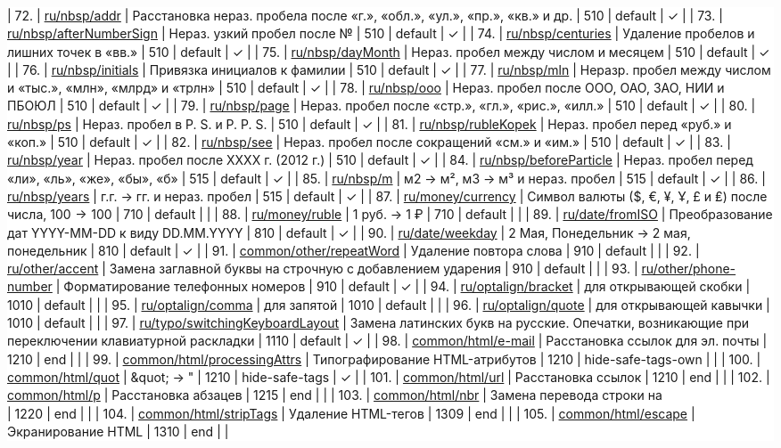 | 72. | [ru/nbsp/addr](../src/rules/ru/nbsp/addr.ts) | Расстановка нераз. пробела после «г.», «обл.», «ул.», «пр.», «кв.» и др. | 510 | default | ✓ |
| 73. | [ru/nbsp/afterNumberSign](../src/rules/ru/nbsp/afterNumberSign.ts) | Нераз. узкий пробел после № | 510 | default | ✓ |
| 74. | [ru/nbsp/centuries](../src/rules/ru/nbsp/centuries.ts) | Удаление пробелов и лишних точек в «вв.» | 510 | default | ✓ |
| 75. | [ru/nbsp/dayMonth](../src/rules/ru/nbsp/dayMonth.ts) | Нераз. пробел между числом и месяцем | 510 | default | ✓ |
| 76. | [ru/nbsp/initials](../src/rules/ru/nbsp/initials.ts) | Привязка инициалов к фамилии | 510 | default | ✓ |
| 77. | [ru/nbsp/mln](../src/rules/ru/nbsp/mln.ts) | Неразр. пробел между числом и «тыс.», «млн», «млрд» и «трлн» | 510 | default | ✓ |
| 78. | [ru/nbsp/ooo](../src/rules/ru/nbsp/ooo.ts) | Нераз. пробел после OOO, ОАО, ЗАО, НИИ и ПБОЮЛ | 510 | default | ✓ |
| 79. | [ru/nbsp/page](../src/rules/ru/nbsp/page.ts) | Нераз. пробел после «стр.», «гл.», «рис.», «илл.» | 510 | default | ✓ |
| 80. | [ru/nbsp/ps](../src/rules/ru/nbsp/ps.ts) | Нераз. пробел в P. S. и P. P. S. | 510 | default | ✓ |
| 81. | [ru/nbsp/rubleKopek](../src/rules/ru/nbsp/rubleKopek.ts) | Нераз. пробел перед «руб.» и «коп.» | 510 | default | ✓ |
| 82. | [ru/nbsp/see](../src/rules/ru/nbsp/see.ts) | Нераз. пробел после сокращений «см.» и «им.» | 510 | default | ✓ |
| 83. | [ru/nbsp/year](../src/rules/ru/nbsp/year.ts) | Нераз. пробел после XXXX г. (2012 г.) | 510 | default | ✓ |
| 84. | [ru/nbsp/beforeParticle](../src/rules/ru/nbsp/beforeParticle.ts) | Нераз. пробел перед «ли», «ль», «же», «бы», «б» | 515 | default | ✓ |
| 85. | [ru/nbsp/m](../src/rules/ru/nbsp/m.ts) | м2 → м², м3 → м³ и нераз. пробел | 515 | default | ✓ |
| 86. | [ru/nbsp/years](../src/rules/ru/nbsp/years.ts) | г.г. → гг. и нераз. пробел | 515 | default | ✓ |
| 87. | [ru/money/currency](../src/rules/ru/money/currency.ts) | Символ валюты ($, €, ¥, Ұ, £ и ₤) после числа, $100 → 100 $ | 710 | default |  |
| 88. | [ru/money/ruble](../src/rules/ru/money/ruble.ts) | 1 руб. → 1 ₽ | 710 | default |  |
| 89. | [ru/date/fromISO](../src/rules/ru/date/fromISO.ts) | Преобразование дат YYYY-MM-DD к виду DD.MM.YYYY | 810 | default | ✓ |
| 90. | [ru/date/weekday](../src/rules/ru/date/weekday.ts) | 2 Мая, Понедельник → 2 мая, понедельник | 810 | default | ✓ |
| 91. | [common/other/repeatWord](../src/rules/common/other/repeatWord.ts) | Удаление повтора слова | 910 | default |  |
| 92. | [ru/other/accent](../src/rules/ru/other/accent.ts) | Замена заглавной буквы на строчную с добавлением ударения | 910 | default |  |
| 93. | [ru/other/phone-number](../src/rules/ru/other/phone-number.ts) | Форматирование телефонных номеров | 910 | default | ✓ |
| 94. | [ru/optalign/bracket](../src/rules/ru/optalign/bracket.ts) | для открывающей скобки | 1010 | default |  |
| 95. | [ru/optalign/comma](../src/rules/ru/optalign/comma.ts) | для запятой | 1010 | default |  |
| 96. | [ru/optalign/quote](../src/rules/ru/optalign/quote.ts) | для открывающей кавычки | 1010 | default |  |
| 97. | [ru/typo/switchingKeyboardLayout](../src/rules/ru/typo/switchingKeyboardLayout.ts) | Замена латинских букв на русские. Опечатки, возникающие при переключении клавиатурной раскладки | 1110 | default | ✓ |
| 98. | [common/html/e-mail](../src/rules/common/html/e-mail.ts) | Расстановка ссылок для эл. почты | 1210 | end |  |
| 99. | [common/html/processingAttrs](../src/rules/common/html/processingAttrs.ts) | Типографирование HTML-атрибутов | 1210 | hide-safe-tags-own |  |
| 100. | [common/html/quot](../src/rules/common/html/quot.ts) | &⁠quot; → " | 1210 | hide-safe-tags | ✓ |
| 101. | [common/html/url](../src/rules/common/html/url.ts) | Расстановка ссылок | 1210 | end |  |
| 102. | [common/html/p](../src/rules/common/html/p.ts) | Расстановка абзацев | 1215 | end |  |
| 103. | [common/html/nbr](../src/rules/common/html/nbr.ts) | Замена перевода строки на <br/> | 1220 | end |  |
| 104. | [common/html/stripTags](../src/rules/common/html/stripTags.ts) | Удаление HTML-тегов | 1309 | end |  |
| 105. | [common/html/escape](../src/rules/common/html/escape.ts) | Экранирование HTML | 1310 | end |  |
